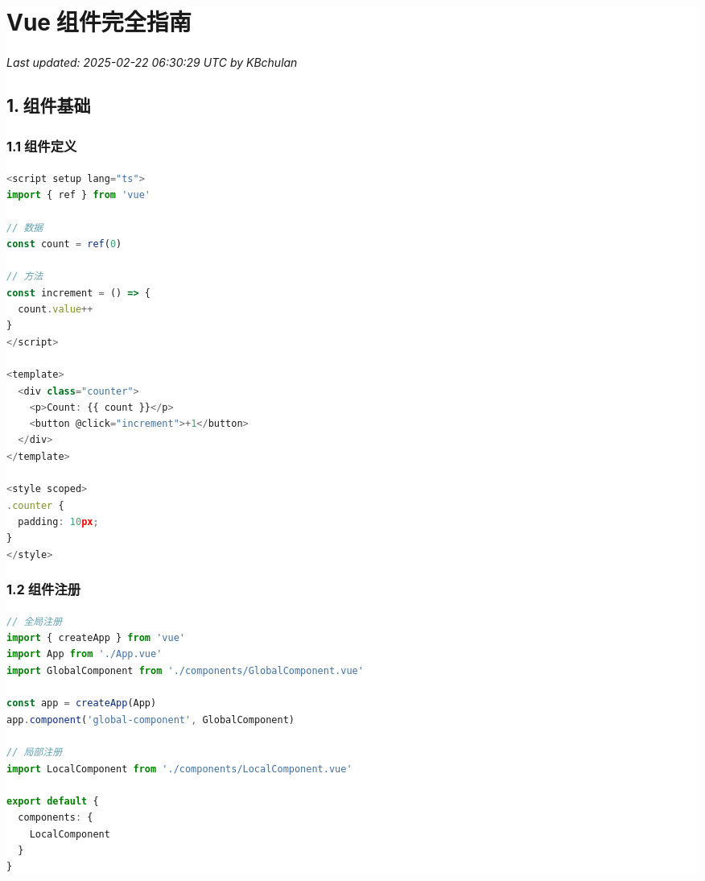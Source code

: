 # Vue 组件完全指南

*Last updated: 2025-02-22 06:30:29 UTC by KBchulan*

## 1. 组件基础

### 1.1 组件定义

```typescript
<script setup lang="ts">
import { ref } from 'vue'

// 数据
const count = ref(0)

// 方法
const increment = () => {
  count.value++
}
</script>

<template>
  <div class="counter">
    <p>Count: {{ count }}</p>
    <button @click="increment">+1</button>
  </div>
</template>

<style scoped>
.counter {
  padding: 10px;
}
</style>
```

### 1.2 组件注册

```typescript
// 全局注册
import { createApp } from 'vue'
import App from './App.vue'
import GlobalComponent from './components/GlobalComponent.vue'

const app = createApp(App)
app.component('global-component', GlobalComponent)

// 局部注册
import LocalComponent from './components/LocalComponent.vue'

export default {
  components: {
    LocalComponent
  }
}
```
